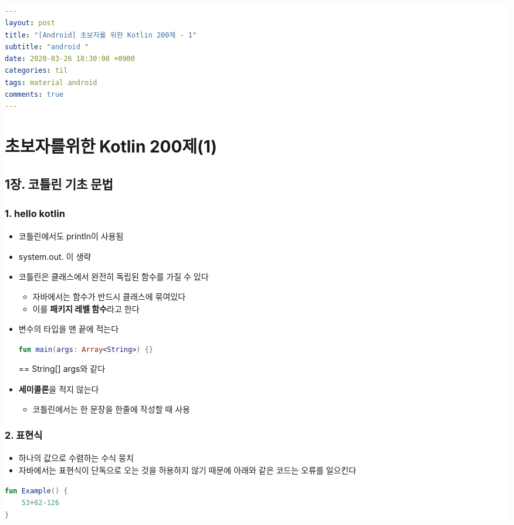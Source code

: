 ```yaml
---
layout: post
title: "[Android] 초보자를 위한 Kotlin 200제 - 1"
subtitle: "android "
date: 2020-03-26 18:30:00 +0900
categories: til
tags: material android
comments: true
---
```






# 초보자를위한 Kotlin 200제(1)



## 1장. 코틀린 기초 문법



### 1. hello kotlin

- 코틀린에서도 println이 사용됨

- system.out. 이 생략

- 코틀린은 클래스에서 완전히 독립된 함수를 가질 수 있다

  - 자바에서는 함수가 반드시 클래스에 묶여있다
  - 이를 **패키지 레벨 함수**라고 한다

- 변수의 타입을 맨 끝에 적는다

  ```kotlin
  fun main(args: Array<String>) {}
  ```

  == String[] args와 같다

- **세미콜론**을 적지 않는다

  - 코틀린에서는 한 문장을 한줄에 작성할 때 사용



### 2. 표현식

- 하나의 값으로 수렴하는 수식 뭉치
- 자바에서는 표현식이 단독으로 오는 것을 허용하지 않기 때문에 아래와 같은 코드는 오류를 일으킨다

```kotlin
fun Example() {
    53+62-126
}
```
